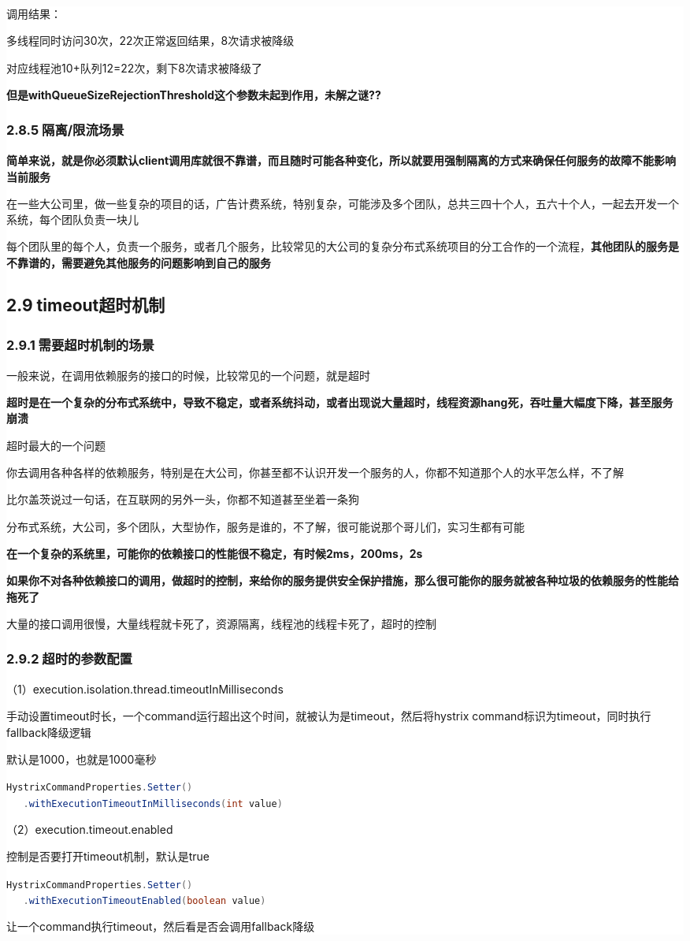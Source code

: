 调用结果：

多线程同时访问30次，22次正常返回结果，8次请求被降级

对应线程池10+队列12=22次，剩下8次请求被降级了

**但是withQueueSizeRejectionThreshold这个参数未起到作用，未解之谜??**

### 2.8.5 隔离/限流场景

**简单来说，就是你必须默认client调用库就很不靠谱，而且随时可能各种变化，所以就要用强制隔离的方式来确保任何服务的故障不能影响当前服务**

在一些大公司里，做一些复杂的项目的话，广告计费系统，特别复杂，可能涉及多个团队，总共三四十个人，五六十个人，一起去开发一个系统，每个团队负责一块儿

每个团队里的每个人，负责一个服务，或者几个服务，比较常见的大公司的复杂分布式系统项目的分工合作的一个流程，**其他团队的服务是不靠谱的，需要避免其他服务的问题影响到自己的服务**

## 2.9 timeout超时机制

### 2.9.1 需要超时机制的场景

一般来说，在调用依赖服务的接口的时候，比较常见的一个问题，就是超时

**超时是在一个复杂的分布式系统中，导致不稳定，或者系统抖动，或者出现说大量超时，线程资源hang死，吞吐量大幅度下降，甚至服务崩溃**

超时最大的一个问题

你去调用各种各样的依赖服务，特别是在大公司，你甚至都不认识开发一个服务的人，你都不知道那个人的水平怎么样，不了解

比尔盖茨说过一句话，在互联网的另外一头，你都不知道甚至坐着一条狗

分布式系统，大公司，多个团队，大型协作，服务是谁的，不了解，很可能说那个哥儿们，实习生都有可能

**在一个复杂的系统里，可能你的依赖接口的性能很不稳定，有时候2ms，200ms，2s**

**如果你不对各种依赖接口的调用，做超时的控制，来给你的服务提供安全保护措施，那么很可能你的服务就被各种垃圾的依赖服务的性能给拖死了**

大量的接口调用很慢，大量线程就卡死了，资源隔离，线程池的线程卡死了，超时的控制

### 2.9.2 超时的参数配置

（1）execution.isolation.thread.timeoutInMilliseconds

手动设置timeout时长，一个command运行超出这个时间，就被认为是timeout，然后将hystrix command标识为timeout，同时执行fallback降级逻辑

默认是1000，也就是1000毫秒

```java
HystrixCommandProperties.Setter()
   .withExecutionTimeoutInMilliseconds(int value)
```

（2）execution.timeout.enabled

控制是否要打开timeout机制，默认是true

```java
HystrixCommandProperties.Setter()
   .withExecutionTimeoutEnabled(boolean value)
```

让一个command执行timeout，然后看是否会调用fallback降级
